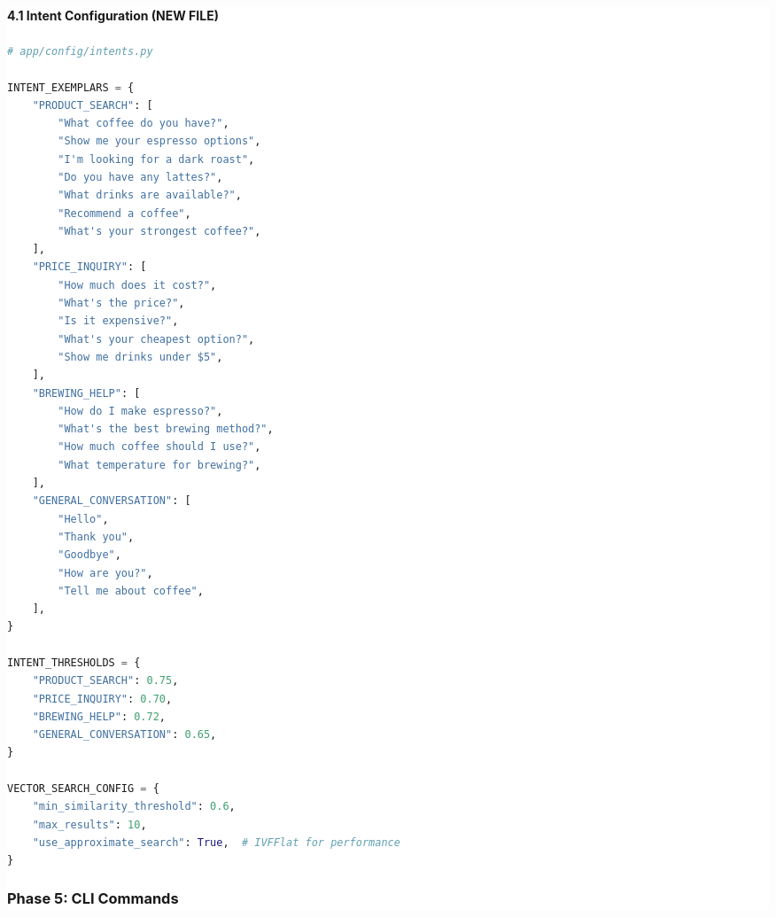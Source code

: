 #### 4.1 Intent Configuration (NEW FILE)

```python
# app/config/intents.py

INTENT_EXEMPLARS = {
    "PRODUCT_SEARCH": [
        "What coffee do you have?",
        "Show me your espresso options",
        "I'm looking for a dark roast",
        "Do you have any lattes?",
        "What drinks are available?",
        "Recommend a coffee",
        "What's your strongest coffee?",
    ],
    "PRICE_INQUIRY": [
        "How much does it cost?",
        "What's the price?",
        "Is it expensive?",
        "What's your cheapest option?",
        "Show me drinks under $5",
    ],
    "BREWING_HELP": [
        "How do I make espresso?",
        "What's the best brewing method?",
        "How much coffee should I use?",
        "What temperature for brewing?",
    ],
    "GENERAL_CONVERSATION": [
        "Hello",
        "Thank you",
        "Goodbye",
        "How are you?",
        "Tell me about coffee",
    ],
}

INTENT_THRESHOLDS = {
    "PRODUCT_SEARCH": 0.75,
    "PRICE_INQUIRY": 0.70,
    "BREWING_HELP": 0.72,
    "GENERAL_CONVERSATION": 0.65,
}

VECTOR_SEARCH_CONFIG = {
    "min_similarity_threshold": 0.6,
    "max_results": 10,
    "use_approximate_search": True,  # IVFFlat for performance
}
```

### Phase 5: CLI Commands
